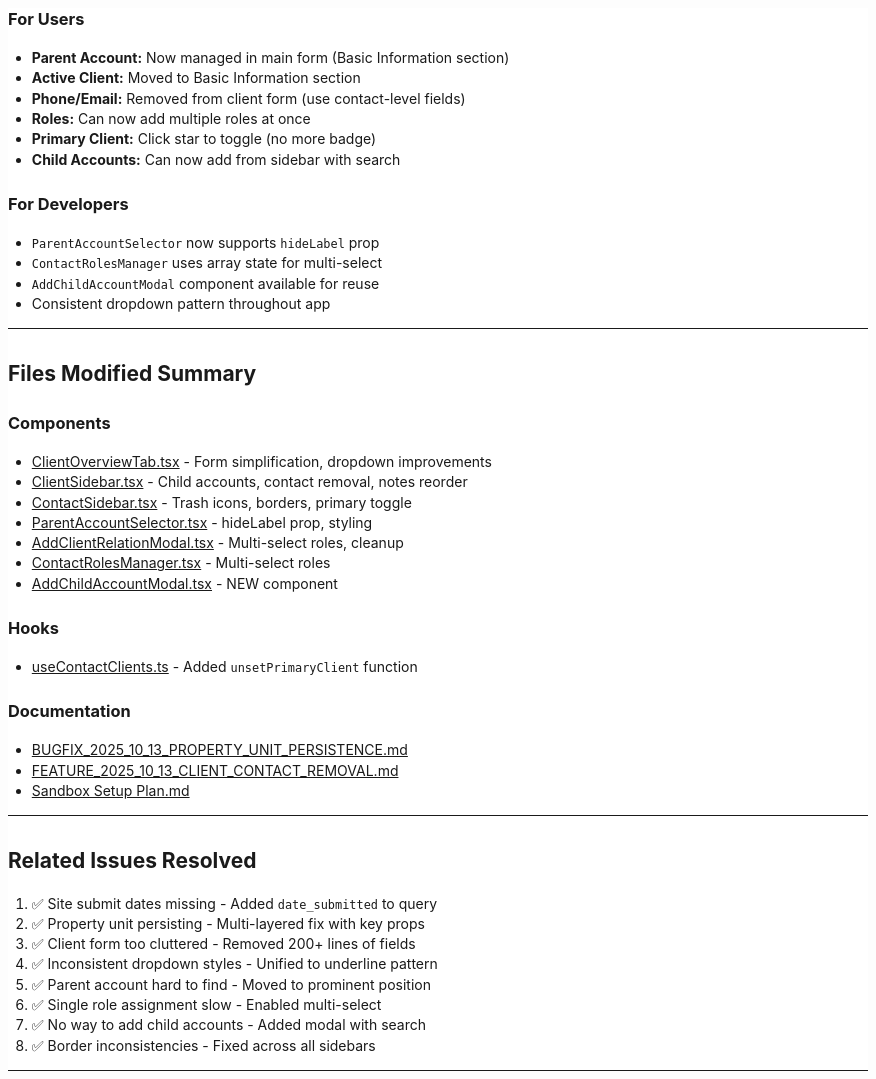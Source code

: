 ### For Users
- **Parent Account:** Now managed in main form (Basic Information section)
- **Active Client:** Moved to Basic Information section
- **Phone/Email:** Removed from client form (use contact-level fields)
- **Roles:** Can now add multiple roles at once
- **Primary Client:** Click star to toggle (no more badge)
- **Child Accounts:** Can now add from sidebar with search

### For Developers
- `ParentAccountSelector` now supports `hideLabel` prop
- `ContactRolesManager` uses array state for multi-select
- `AddChildAccountModal` component available for reuse
- Consistent dropdown pattern throughout app

---

## Files Modified Summary

### Components
- [ClientOverviewTab.tsx](../src/components/ClientOverviewTab.tsx) - Form simplification, dropdown improvements
- [ClientSidebar.tsx](../src/components/ClientSidebar.tsx) - Child accounts, contact removal, notes reorder
- [ContactSidebar.tsx](../src/components/ContactSidebar.tsx) - Trash icons, borders, primary toggle
- [ParentAccountSelector.tsx](../src/components/ParentAccountSelector.tsx) - hideLabel prop, styling
- [AddClientRelationModal.tsx](../src/components/AddClientRelationModal.tsx) - Multi-select roles, cleanup
- [ContactRolesManager.tsx](../src/components/ContactRolesManager.tsx) - Multi-select roles
- [AddChildAccountModal.tsx](../src/components/AddChildAccountModal.tsx) - NEW component

### Hooks
- [useContactClients.ts](../src/hooks/useContactClients.ts) - Added `unsetPrimaryClient` function

### Documentation
- [BUGFIX_2025_10_13_PROPERTY_UNIT_PERSISTENCE.md](./BUGFIX_2025_10_13_PROPERTY_UNIT_PERSISTENCE.md)
- [FEATURE_2025_10_13_CLIENT_CONTACT_REMOVAL.md](./FEATURE_2025_10_13_CLIENT_CONTACT_REMOVAL.md)
- [Sandbox Setup Plan.md](./Sandbox%20Setup%20Plan.md)

---

## Related Issues Resolved

1. ✅ Site submit dates missing - Added `date_submitted` to query
2. ✅ Property unit persisting - Multi-layered fix with key props
3. ✅ Client form too cluttered - Removed 200+ lines of fields
4. ✅ Inconsistent dropdown styles - Unified to underline pattern
5. ✅ Parent account hard to find - Moved to prominent position
6. ✅ Single role assignment slow - Enabled multi-select
7. ✅ No way to add child accounts - Added modal with search
8. ✅ Border inconsistencies - Fixed across all sidebars

---